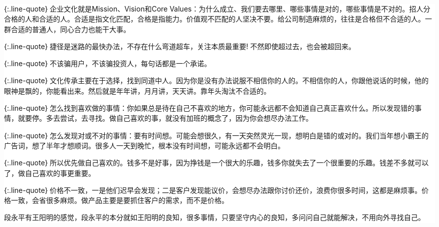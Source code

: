 {:.line-quote}
企业文化就是Mission、Vision和Core Values：为什么成立、我们要去哪里、哪些事情是对的，哪些事情是不对的。招人分合格的人和合适的人。合适是指文化匹配，合格是指能力。价值观不匹配的人坚决不要。给公司制造麻烦的，往往是合格但不合适的人。一群合适的普通人，同心合力也能干大事。

{:.line-quote}
捷径是迷路的最快办法，不存在什么弯道超车，关注本质最重要! 不然即使超过去，也会被超回来。

{:.line-quote}
不该骗用户，不该骗投资人，每句话都是一个承诺。

{:.line-quote}
文化传承主要在于选择，找到同道中人。因为你是没有办法说服不相信你的人的。不相信你的人，你跟他说话的时候，他的眼神是飘的，你能看出来。然后就是年年讲，月月讲，天天讲。靠年头淘汰不合适的。

{:.line-quote}
怎么找到喜欢做的事情：你如果总是待在自己不喜欢的地方，你可能永远都不会知道自己真正喜欢什么。所以发现错的事情，就要停。多去尝试，去寻找。做自己喜欢的事，就没有加班的概念了，因为你会想尽办法工作。

{:.line-quote}
怎么发现对或不对的事情：要有时间想。可能会想很久，有一天突然灵光一现，想明白是错的或对的。我们当年想小霸王的广告词，想了半年才想顺词。很多人一天到晚忙，根本没有时间想，可能永远都不会明白。

{:.line-quote}
所以优先做自己喜欢的。钱多不是好事，因为挣钱是一个很大的乐趣，钱多你就失去了一个很重要的乐趣。钱差不多就可以了，做自己喜欢的事更重要。

{:.line-quote}
价格不一致，一是他们迟早会发现；二是客户发现能议价，会想尽办法跟你讨价还价，浪费你很多时间，这都是麻烦事。价格一致，会省很多麻烦。做产品主要是要抓住客户的需求，而不是价格。

段永平有王阳明的感觉，段永平的本分就如王阳明的良知，很多事情，只要坚守内心的良知，多问问自己就能解决，不用向外寻找自己。
